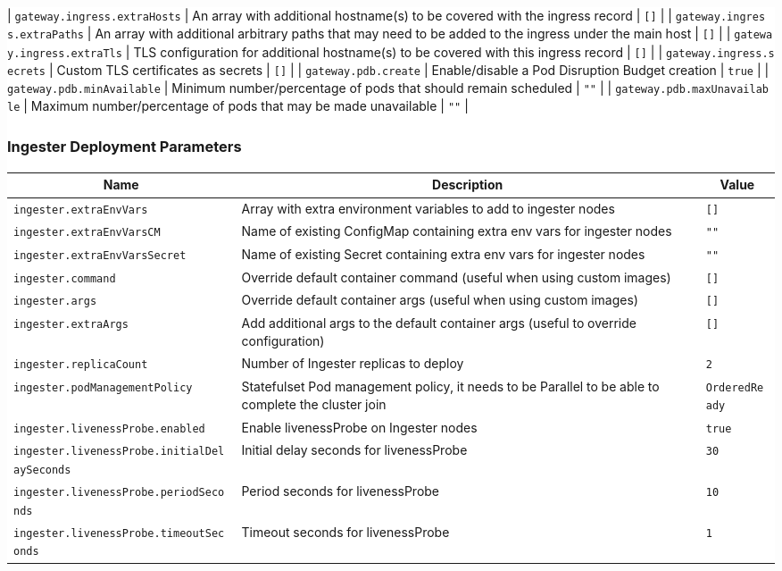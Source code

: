 | `gateway.ingress.extraHosts`                    | An array with additional hostname(s) to be covered with the ingress record                                                       | `[]`                     |
| `gateway.ingress.extraPaths`                    | An array with additional arbitrary paths that may need to be added to the ingress under the main host                            | `[]`                     |
| `gateway.ingress.extraTls`                      | TLS configuration for additional hostname(s) to be covered with this ingress record                                              | `[]`                     |
| `gateway.ingress.secrets`                       | Custom TLS certificates as secrets                                                                                               | `[]`                     |
| `gateway.pdb.create`                            | Enable/disable a Pod Disruption Budget creation                                                                                  | `true`                   |
| `gateway.pdb.minAvailable`                      | Minimum number/percentage of pods that should remain scheduled                                                                   | `""`                     |
| `gateway.pdb.maxUnavailable`                    | Maximum number/percentage of pods that may be made unavailable                                                                   | `""`                     |

### Ingester Deployment Parameters

| Name                                                         | Description                                                                                                                                                                                                                         | Value               |
| ------------------------------------------------------------ | ----------------------------------------------------------------------------------------------------------------------------------------------------------------------------------------------------------------------------------- | ------------------- |
| `ingester.extraEnvVars`                                      | Array with extra environment variables to add to ingester nodes                                                                                                                                                                     | `[]`                |
| `ingester.extraEnvVarsCM`                                    | Name of existing ConfigMap containing extra env vars for ingester nodes                                                                                                                                                             | `""`                |
| `ingester.extraEnvVarsSecret`                                | Name of existing Secret containing extra env vars for ingester nodes                                                                                                                                                                | `""`                |
| `ingester.command`                                           | Override default container command (useful when using custom images)                                                                                                                                                                | `[]`                |
| `ingester.args`                                              | Override default container args (useful when using custom images)                                                                                                                                                                   | `[]`                |
| `ingester.extraArgs`                                         | Add additional args to the default container args (useful to override configuration)                                                                                                                                                | `[]`                |
| `ingester.replicaCount`                                      | Number of Ingester replicas to deploy                                                                                                                                                                                               | `2`                 |
| `ingester.podManagementPolicy`                               | Statefulset Pod management policy, it needs to be Parallel to be able to complete the cluster join                                                                                                                                  | `OrderedReady`      |
| `ingester.livenessProbe.enabled`                             | Enable livenessProbe on Ingester nodes                                                                                                                                                                                              | `true`              |
| `ingester.livenessProbe.initialDelaySeconds`                 | Initial delay seconds for livenessProbe                                                                                                                                                                                             | `30`                |
| `ingester.livenessProbe.periodSeconds`                       | Period seconds for livenessProbe                                                                                                                                                                                                    | `10`                |
| `ingester.livenessProbe.timeoutSeconds`                      | Timeout seconds for livenessProbe                                                                                                                                                                                                   | `1`                 |